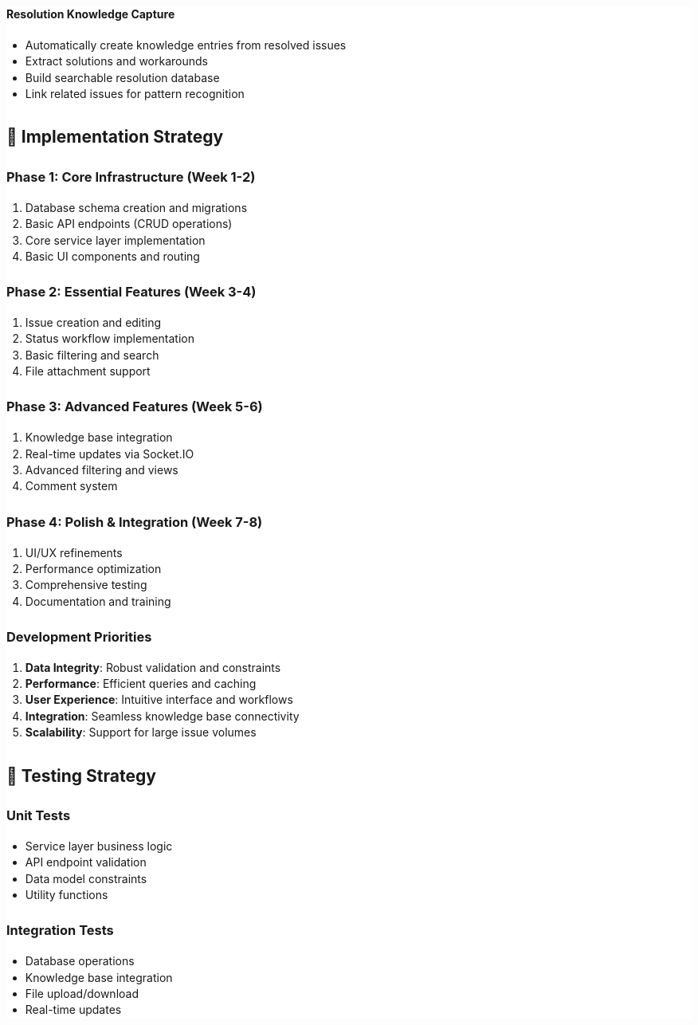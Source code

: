 #### Resolution Knowledge Capture
- Automatically create knowledge entries from resolved issues
- Extract solutions and workarounds
- Build searchable resolution database
- Link related issues for pattern recognition

## 🚀 Implementation Strategy

### Phase 1: Core Infrastructure (Week 1-2)
1. Database schema creation and migrations
2. Basic API endpoints (CRUD operations)
3. Core service layer implementation
4. Basic UI components and routing

### Phase 2: Essential Features (Week 3-4)
1. Issue creation and editing
2. Status workflow implementation
3. Basic filtering and search
4. File attachment support

### Phase 3: Advanced Features (Week 5-6)
1. Knowledge base integration
2. Real-time updates via Socket.IO
3. Advanced filtering and views
4. Comment system

### Phase 4: Polish & Integration (Week 7-8)
1. UI/UX refinements
2. Performance optimization
3. Comprehensive testing
4. Documentation and training

### Development Priorities
1. **Data Integrity**: Robust validation and constraints
2. **Performance**: Efficient queries and caching
3. **User Experience**: Intuitive interface and workflows
4. **Integration**: Seamless knowledge base connectivity
5. **Scalability**: Support for large issue volumes

## 🧪 Testing Strategy

### Unit Tests
- Service layer business logic
- API endpoint validation
- Data model constraints
- Utility functions

### Integration Tests
- Database operations
- Knowledge base integration
- File upload/download
- Real-time updates
